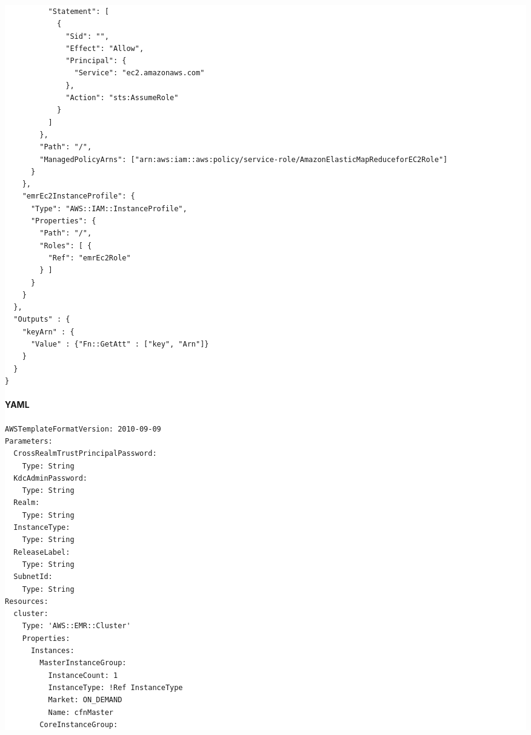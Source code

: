 ```
          "Statement": [
            {
              "Sid": "",
              "Effect": "Allow",
              "Principal": {
                "Service": "ec2.amazonaws.com"
              },
              "Action": "sts:AssumeRole"
            }
          ]
        },
        "Path": "/",
        "ManagedPolicyArns": ["arn:aws:iam::aws:policy/service-role/AmazonElasticMapReduceforEC2Role"]
      }
    },
    "emrEc2InstanceProfile": {
      "Type": "AWS::IAM::InstanceProfile",
      "Properties": {
        "Path": "/",
        "Roles": [ {
          "Ref": "emrEc2Role"
        } ]
      }
    }
  },
  "Outputs" : {
    "keyArn" : {
      "Value" : {"Fn::GetAtt" : ["key", "Arn"]}
    }
  }
}
```

#### YAML<a name="aws-resource-elasticmapreduce-cluster--examples--Create_a_cluster_with_Kerberos_authentication--yaml"></a>

```
AWSTemplateFormatVersion: 2010-09-09
Parameters:
  CrossRealmTrustPrincipalPassword:
    Type: String
  KdcAdminPassword:
    Type: String
  Realm:
    Type: String
  InstanceType:
    Type: String
  ReleaseLabel:
    Type: String
  SubnetId:
    Type: String
Resources:
  cluster:
    Type: 'AWS::EMR::Cluster'
    Properties:
      Instances:
        MasterInstanceGroup:
          InstanceCount: 1
          InstanceType: !Ref InstanceType
          Market: ON_DEMAND
          Name: cfnMaster
        CoreInstanceGroup:
```